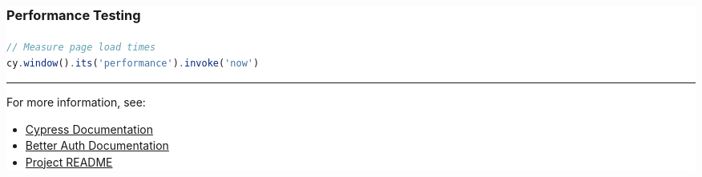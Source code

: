 ### Performance Testing
```typescript
// Measure page load times
cy.window().its('performance').invoke('now')
```

---

For more information, see:
- [Cypress Documentation](https://docs.cypress.io)
- [Better Auth Documentation](https://www.better-auth.com)
- [Project README](../../README.md)